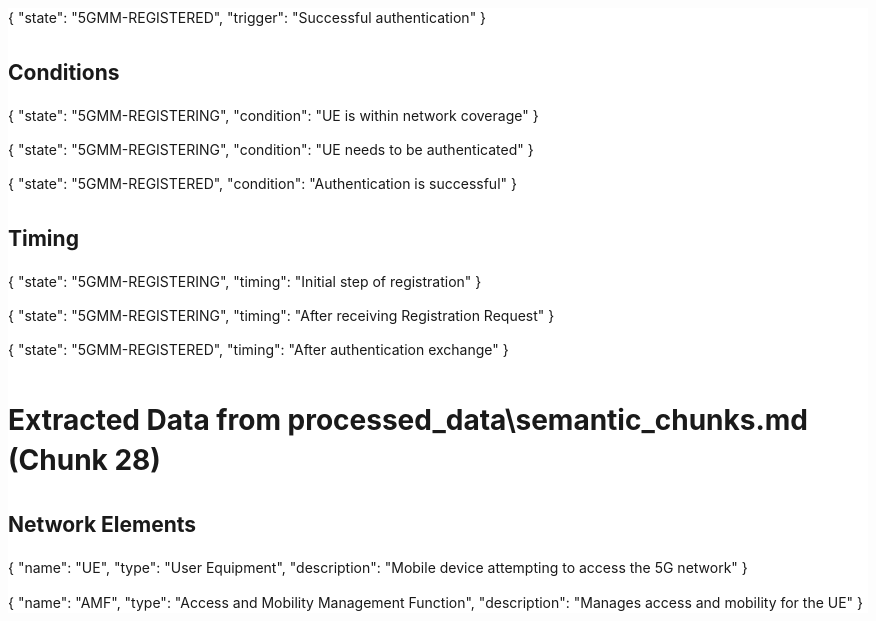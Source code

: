 {
  "state": "5GMM-REGISTERED",
  "trigger": "Successful authentication"
}

## Conditions

{
  "state": "5GMM-REGISTERING",
  "condition": "UE is within network coverage"
}

{
  "state": "5GMM-REGISTERING",
  "condition": "UE needs to be authenticated"
}

{
  "state": "5GMM-REGISTERED",
  "condition": "Authentication is successful"
}

## Timing

{
  "state": "5GMM-REGISTERING",
  "timing": "Initial step of registration"
}

{
  "state": "5GMM-REGISTERING",
  "timing": "After receiving Registration Request"
}

{
  "state": "5GMM-REGISTERED",
  "timing": "After authentication exchange"
}

# Extracted Data from processed_data\semantic_chunks.md (Chunk 28)

## Network Elements

{
  "name": "UE",
  "type": "User Equipment",
  "description": "Mobile device attempting to access the 5G network"
}

{
  "name": "AMF",
  "type": "Access and Mobility Management Function",
  "description": "Manages access and mobility for the UE"
}
